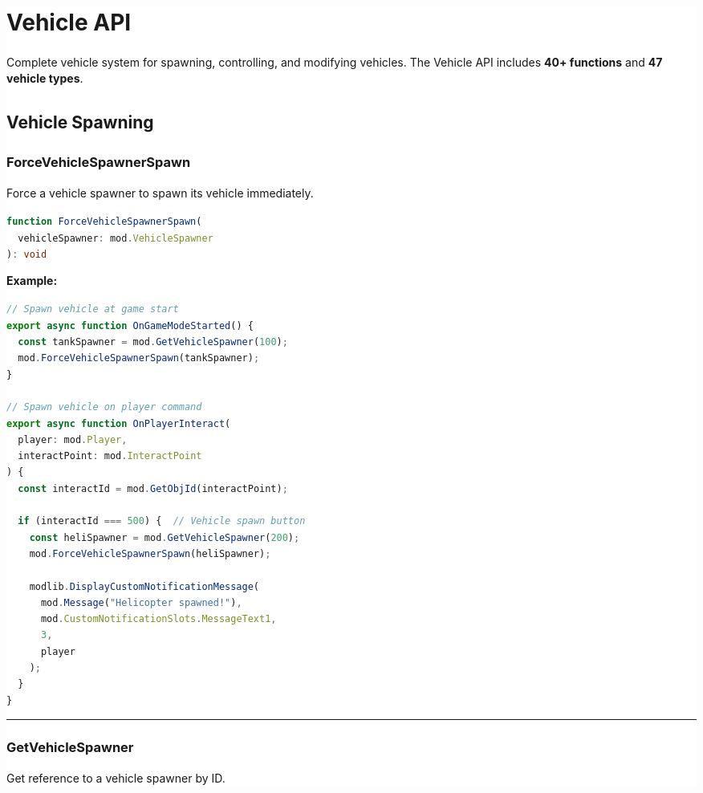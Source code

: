 # Vehicle API

Complete vehicle system for spawning, controlling, and modifying vehicles. The Vehicle API includes **40+ functions** and **47 vehicle types**.

## Vehicle Spawning

### ForceVehicleSpawnerSpawn

Force a vehicle spawner to spawn its vehicle immediately.

```typescript
function ForceVehicleSpawnerSpawn(
  vehicleSpawner: mod.VehicleSpawner
): void
```

**Example:**

```typescript
// Spawn vehicle at game start
export async function OnGameModeStarted() {
  const tankSpawner = mod.GetVehicleSpawner(100);
  mod.ForceVehicleSpawnerSpawn(tankSpawner);
}

// Spawn vehicle on player command
export async function OnPlayerInteract(
  player: mod.Player,
  interactPoint: mod.InteractPoint
) {
  const interactId = mod.GetObjId(interactPoint);

  if (interactId === 500) {  // Vehicle spawn button
    const heliSpawner = mod.GetVehicleSpawner(200);
    mod.ForceVehicleSpawnerSpawn(heliSpawner);

    modlib.DisplayCustomNotificationMessage(
      mod.Message("Helicopter spawned!"),
      mod.CustomNotificationSlots.MessageText1,
      3,
      player
    );
  }
}
```

---

### GetVehicleSpawner

Get reference to a vehicle spawner by ID.
